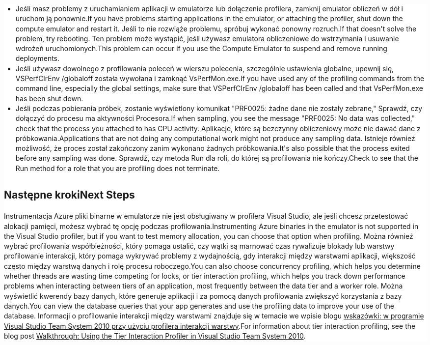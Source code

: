 * <span data-ttu-id="b7a8e-184">Jeśli masz problemy z uruchamianiem aplikacji w emulatorze lub dołączenie profilera, zamknij emulator obliczeń w dół i uruchom ją ponownie.</span><span class="sxs-lookup"><span data-stu-id="b7a8e-184">If you have problems starting applications in the emulator, or attaching the profiler, shut down the compute emulator and restart it.</span></span> <span data-ttu-id="b7a8e-185">Jeśli to nie rozwiąże problemu, spróbuj wykonać ponowny rozruch.</span><span class="sxs-lookup"><span data-stu-id="b7a8e-185">If that doesn't solve the problem, try rebooting.</span></span> <span data-ttu-id="b7a8e-186">Ten problem może wystąpić, jeśli używasz emulatora obliczeniowe do wstrzymania i usuwanie wdrożeń uruchomionych.</span><span class="sxs-lookup"><span data-stu-id="b7a8e-186">This problem can occur if you use the Compute Emulator to suspend and remove running deployments.</span></span>
* <span data-ttu-id="b7a8e-187">Jeśli używasz dowolnego z profilowania poleceń w wierszu polecenia, szczególnie ustawienia globalne, upewnij się, VSPerfClrEnv /globaloff została wywołana i zamknąć VsPerfMon.exe.</span><span class="sxs-lookup"><span data-stu-id="b7a8e-187">If you have used any of the profiling commands from the command line, especially the global settings, make sure that VSPerfClrEnv /globaloff has been called and that VsPerfMon.exe has been shut down.</span></span>
* <span data-ttu-id="b7a8e-188">Jeśli podczas pobierania próbek, zostanie wyświetlony komunikat "PRF0025: żadne dane nie zostały zebrane," Sprawdź, czy dołączyć do procesu ma aktywności Procesora.</span><span class="sxs-lookup"><span data-stu-id="b7a8e-188">If when sampling, you see the message "PRF0025: No data was collected," check that the process you attached to has CPU activity.</span></span> <span data-ttu-id="b7a8e-189">Aplikacje, które są bezczynny obliczeniowy może nie dawać dane z próbkowania.</span><span class="sxs-lookup"><span data-stu-id="b7a8e-189">Applications that are not doing any computational work might not produce any sampling data.</span></span>  <span data-ttu-id="b7a8e-190">Istnieje również możliwość, że proces został zakończony zanim wykonano żadnych próbkowania.</span><span class="sxs-lookup"><span data-stu-id="b7a8e-190">It's also possible that the process exited before any sampling was done.</span></span> <span data-ttu-id="b7a8e-191">Sprawdź, czy metoda Run dla roli, do której są profilowania nie kończy.</span><span class="sxs-lookup"><span data-stu-id="b7a8e-191">Check to see that the Run method for a role that you are profiling does not terminate.</span></span>

## <a name="next-steps"></a><span data-ttu-id="b7a8e-192">Następne kroki</span><span class="sxs-lookup"><span data-stu-id="b7a8e-192">Next Steps</span></span>
<span data-ttu-id="b7a8e-193">Instrumentacja Azure pliki binarne w emulatorze nie jest obsługiwany w profilera Visual Studio, ale jeśli chcesz przetestować alokacji pamięci, możesz wybrać tę opcję podczas profilowania.</span><span class="sxs-lookup"><span data-stu-id="b7a8e-193">Instrumenting Azure binaries in the emulator is not supported in the Visual Studio profiler, but if you want to test memory allocation, you can choose that option when profiling.</span></span> <span data-ttu-id="b7a8e-194">Można również wybrać profilowania współbieżności, który pomaga ustalić, czy wątki są marnować czas rywalizuje blokady lub warstwy profilowanie interakcji, który pomaga wykrywać problemy z wydajnością, gdy interakcji między warstwami aplikacji, większość często między warstwą danych i rolę procesu roboczego.</span><span class="sxs-lookup"><span data-stu-id="b7a8e-194">You can also choose concurrency profiling, which helps you determine whether threads are wasting time competing for locks, or tier interaction profiling, which helps you track down performance problems when interacting between tiers of an application, most frequently between the data tier and a worker role.</span></span>  <span data-ttu-id="b7a8e-195">Można wyświetlić kwerendy bazy danych, które generuje aplikacji i za pomocą danych profilowania zwiększyć korzystania z bazy danych.</span><span class="sxs-lookup"><span data-stu-id="b7a8e-195">You can view the database queries that your app generates and use the profiling data to improve your use of the database.</span></span> <span data-ttu-id="b7a8e-196">Informacji o profilowanie interakcji między warstwami znajduje się w temacie we wpisie blogu [wskazówki: w programie Visual Studio Team System 2010 przy użyciu profilera interakcji warstwy][3].</span><span class="sxs-lookup"><span data-stu-id="b7a8e-196">For information about tier interaction profiling, see the blog post [Walkthrough: Using the Tier Interaction Profiler in Visual Studio Team System 2010][3].</span></span>


[1]: http://msdn.microsoft.com/library/azure/hh369930.aspx
[2]: http://msdn.microsoft.com/library/azure/hh411542.aspx
[3]: http://blogs.msdn.com/b/habibh/archive/2009/06/30/walkthrough-using-the-tier-interaction-profiler-in-visual-studio-team-system-2010.aspx
[4]: ./media/cloud-services-performance-testing-visual-studio-profiler/ProfilingLocally09.png
[5]: ./media/cloud-services-performance-testing-visual-studio-profiler/ProfilingLocally10.png
[6]: ./media/cloud-services-performance-testing-visual-studio-profiler/ProfilingLocally02.png
[7]: ./media/cloud-services-performance-testing-visual-studio-profiler/ProfilingLocally05.png
[8]: ./media/cloud-services-performance-testing-visual-studio-profiler/ProfilingLocally010.png
[9]: ./media/cloud-services-performance-testing-visual-studio-profiler/ProfilingLocally07.png
[10]: ./media/cloud-services-performance-testing-visual-studio-profiler/ProfilingLocally06.png
[11]: ./media/cloud-services-performance-testing-visual-studio-profiler/ProfilingLocally03.png
[12]: ./media/cloud-services-performance-testing-visual-studio-profiler/ProfilingLocally011.png
[14]: ./media/cloud-services-performance-testing-visual-studio-profiler/ProfilingLocally04.png 
[15]: ./media/cloud-services-performance-testing-visual-studio-profiler/ProfilingLocally013.png
[16]: ./media/cloud-services-performance-testing-visual-studio-profiler/ProfilingLocally012.png
[17]: ./media/cloud-services-performance-testing-visual-studio-profiler/ProfilingLocally08.png